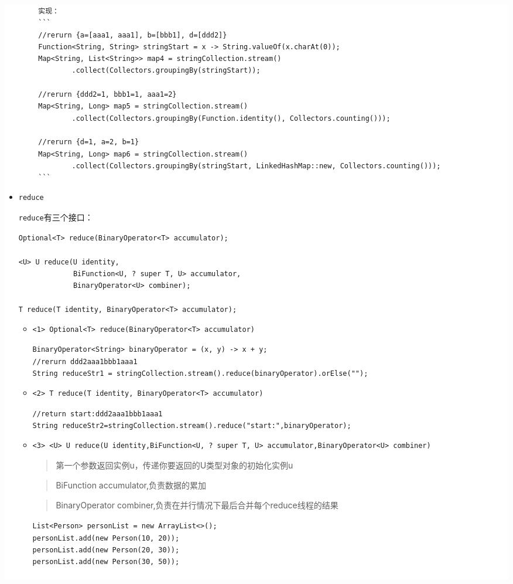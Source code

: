            实现：
            ```
            //rerurn {a=[aaa1, aaa1], b=[bbb1], d=[ddd2]}
            Function<String, String> stringStart = x -> String.valueOf(x.charAt(0));
            Map<String, List<String>> map4 = stringCollection.stream()
                    .collect(Collectors.groupingBy(stringStart));

            //rerurn {ddd2=1, bbb1=1, aaa1=2}
            Map<String, Long> map5 = stringCollection.stream()
                    .collect(Collectors.groupingBy(Function.identity(), Collectors.counting()));
            
            //rerurn {d=1, a=2, b=1}
            Map<String, Long> map6 = stringCollection.stream()
                    .collect(Collectors.groupingBy(stringStart, LinkedHashMap::new, Collectors.counting()));
            ```

- `reduce`

    `reduce`有三个接口：

    ```
    Optional<T> reduce(BinaryOperator<T> accumulator);

    <U> U reduce(U identity,
                 BiFunction<U, ? super T, U> accumulator,
                 BinaryOperator<U> combiner);

    T reduce(T identity, BinaryOperator<T> accumulator);
    ```

    - `<1> Optional<T> reduce(BinaryOperator<T> accumulator)`

        ```
        BinaryOperator<String> binaryOperator = (x, y) -> x + y;
        //rerurn ddd2aaa1bbb1aaa1
        String reduceStr1 = stringCollection.stream().reduce(binaryOperator).orElse("");
        ```

    - `<2> T reduce(T identity, BinaryOperator<T> accumulator)`

        ```
        //return start:ddd2aaa1bbb1aaa1
        String reduceStr2=stringCollection.stream().reduce("start:",binaryOperator);
        ```

    - `<3> <U> U reduce(U identity,BiFunction<U, ? super T, U> accumulator,BinaryOperator<U> combiner)`

        > 第一个参数返回实例u，传递你要返回的U类型对象的初始化实例u

        > BiFunction accumulator,负责数据的累加

        > BinaryOperator combiner,负责在并行情况下最后合并每个reduce线程的结果

        ```
        List<Person> personList = new ArrayList<>();
        personList.add(new Person(10, 20));
        personList.add(new Person(20, 30));
        personList.add(new Person(30, 50));
        